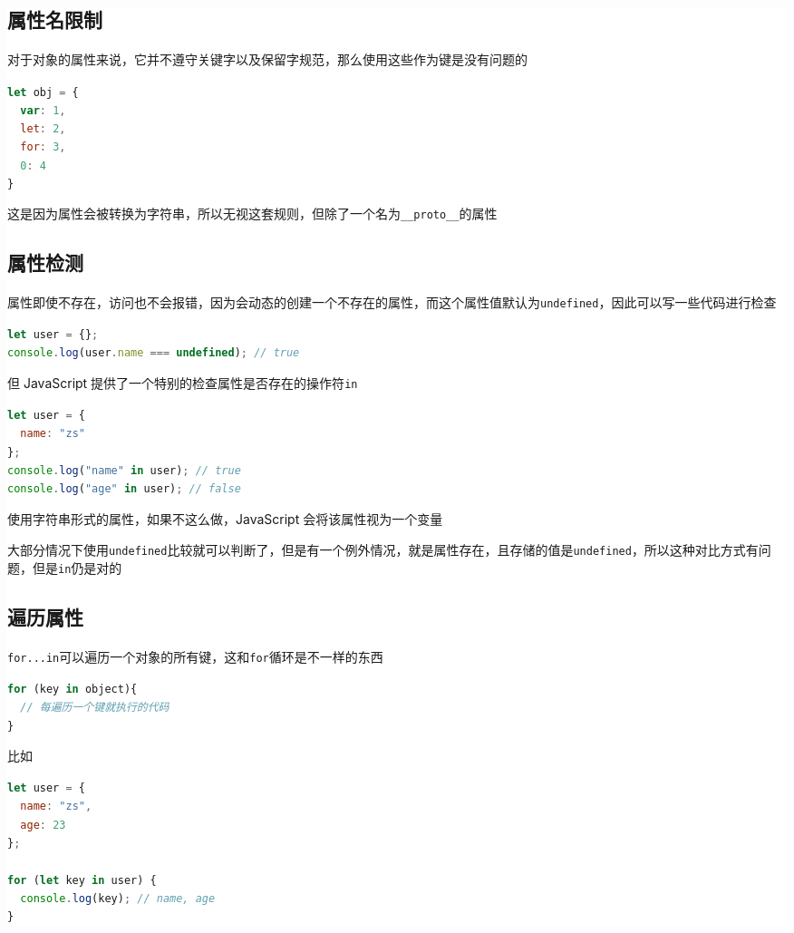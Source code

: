 ## 属性名限制

对于对象的属性来说，它并不遵守关键字以及保留字规范，那么使用这些作为键是没有问题的

```javascript
let obj = {
  var: 1,
  let: 2,
  for: 3,
  0: 4
}
```

这是因为属性会被转换为字符串，所以无视这套规则，但除了一个名为`__proto__`的属性

## 属性检测

属性即使不存在，访问也不会报错，因为会动态的创建一个不存在的属性，而这个属性值默认为`undefined`，因此可以写一些代码进行检查

```javascript
let user = {};
console.log(user.name === undefined); // true
```

但 JavaScript 提供了一个特别的检查属性是否存在的操作符`in`

```javascript
let user = {
  name: "zs"
};
console.log("name" in user); // true
console.log("age" in user); // false
```

使用字符串形式的属性，如果不这么做，JavaScript 会将该属性视为一个变量

大部分情况下使用`undefined`比较就可以判断了，但是有一个例外情况，就是属性存在，且存储的值是`undefined`，所以这种对比方式有问题，但是`in`仍是对的

## 遍历属性

`for...in`可以遍历一个对象的所有键，这和`for`循环是不一样的东西

```javascript
for (key in object){
  // 每遍历一个键就执行的代码
}
```

比如

```javascript
let user = {
  name: "zs",
  age: 23
};

for (let key in user) {
  console.log(key); // name, age
}
```
